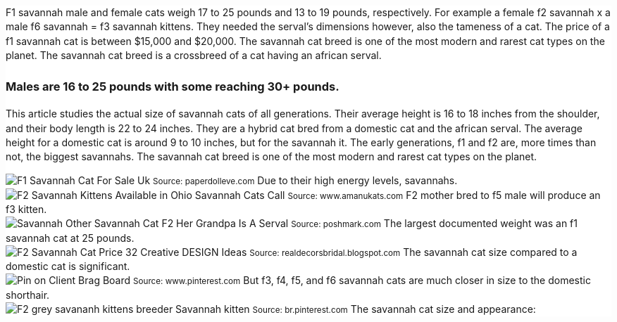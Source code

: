 F1 savannah male and female cats weigh 17 to 25 pounds and 13 to 19 pounds, respectively. For example a female f2 savannah x a male f6 savannah = f3 savannah kittens. They needed the serval’s dimensions however, also the tameness of a cat. The price of a f1 savannah cat is between $15,000 and $20,000. The savannah cat breed is one of the most modern and rarest cat types on the planet. The savannah cat breed is a crossbreed of a cat having an african serval.

### Males are 16 to 25 pounds with some reaching 30+ pounds.
This article studies the actual size of savannah cats of all generations. Their average height is 16 to 18 inches from the shoulder, and their body length is 22 to 24 inches. They are a hybrid cat bred from a domestic cat and the african serval. The average height for a domestic cat is around 9 to 10 inches, but for the savannah it. The early generations, f1 and f2 are, more times than not, the biggest savannahs. The savannah cat breed is one of the most modern and rarest cat types on the planet.
</article>

<section>

<aside>
<img class="v-image ads-img" alt="F1 Savannah Cat For Sale Uk" src="https://i.pinimg.com/originals/cd/a9/51/cda951c150230e93c58a84dac3f38d23.jpg" width="100%" onerror="this.onerror=null;this.src='data:image/gif;base64,R0lGODlhAQABAAAAACH5BAEKAAEALAAAAAABAAEAAAICTAEAOw==';" />
<small>Source: paperdolleve.com</small>
Due to their high energy levels, savannahs.
</aside>

<aside>
<img class="v-image ads-img" alt="F2 Savannah Kittens Available in Ohio Savannah Cats Call" src="https://www.amanukats.com/wp-content/uploads/2019/08/f2-savannah-kitten-7-3019-abqb-1.jpg" width="100%" onerror="this.onerror=null;this.src='data:image/gif;base64,R0lGODlhAQABAAAAACH5BAEKAAEALAAAAAABAAEAAAICTAEAOw==';" />
<small>Source: www.amanukats.com</small>
F2 mother bred to f5 male will produce an f3 kitten.
</aside>

<aside>
<img class="v-image ads-img" alt="Savannah Other Savannah Cat F2 Her Grandpa Is A Serval" src="https://dtpmhvbsmffsz.cloudfront.net/posts/2015/09/09/55f0ca2c6a5830d074000790/m_55f0ca2c6a5830d074000791.jpg" width="100%" onerror="this.onerror=null;this.src='data:image/gif;base64,R0lGODlhAQABAAAAACH5BAEKAAEALAAAAAABAAEAAAICTAEAOw==';" />
<small>Source: poshmark.com</small>
The largest documented weight was an f1 savannah cat at 25 pounds.
</aside>

<aside>
<img class="v-image ads-img" alt="F2 Savannah Cat Price 32 Creative DESIGN Ideas" src="https://i.pinimg.com/736x/8b/9b/3d/8b9b3d2cb33c7430b3ec4d4de7830cc3.jpg" width="100%" onerror="this.onerror=null;this.src='data:image/gif;base64,R0lGODlhAQABAAAAACH5BAEKAAEALAAAAAABAAEAAAICTAEAOw==';" />
<small>Source: realdecorsbridal.blogspot.com</small>
The savannah cat size compared to a domestic cat is significant.
</aside>

<aside>
<img class="v-image ads-img" alt="Pin on Client Brag Board" src="https://i.pinimg.com/736x/90/27/d4/9027d4e2d01e64a5e138224c9898aa72--ligers-client.jpg" width="100%" onerror="this.onerror=null;this.src='data:image/gif;base64,R0lGODlhAQABAAAAACH5BAEKAAEALAAAAAABAAEAAAICTAEAOw==';" />
<small>Source: www.pinterest.com</small>
But f3, f4, f5, and f6 savannah cats are much closer in size to the domestic shorthair.
</aside>

<aside>
<img class="v-image ads-img" alt="F2 grey savananh kittens breeder Savannah kitten" src="https://i.pinimg.com/originals/19/3f/2f/193f2fdddea176a92bf38ea97fa01723.jpg" width="100%" onerror="this.onerror=null;this.src='data:image/gif;base64,R0lGODlhAQABAAAAACH5BAEKAAEALAAAAAABAAEAAAICTAEAOw==';" />
<small>Source: br.pinterest.com</small>
The savannah cat size and appearance:
</aside>
